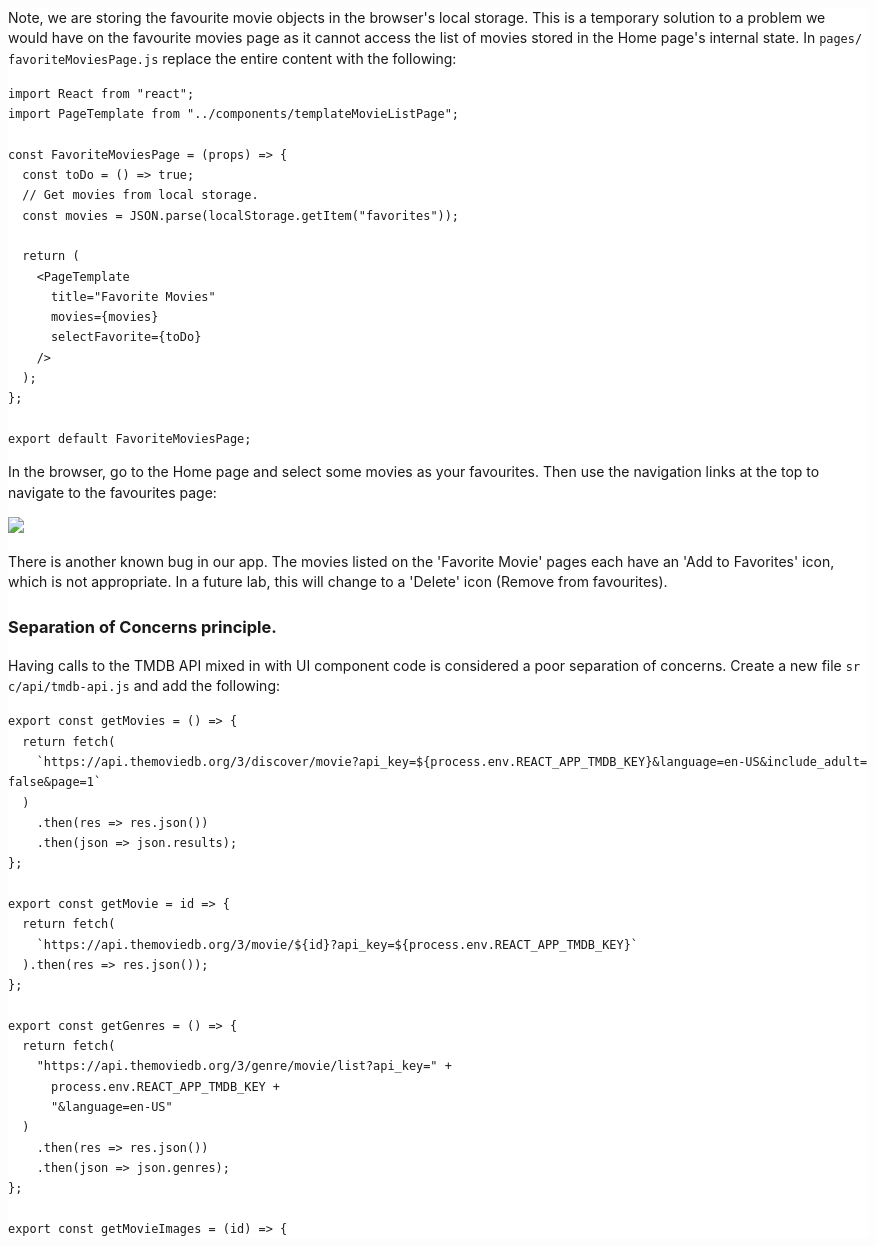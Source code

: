 Note, we are storing the favourite movie objects in the browser's local storage. This is a temporary solution to a problem we would have on the favourite movies page as it cannot access the list of movies stored in the Home page's internal state. In `pages/favoriteMoviesPage.js` replace the entire content with the following:

```
import React from "react";
import PageTemplate from "../components/templateMovieListPage";

const FavoriteMoviesPage = (props) => {
  const toDo = () => true;
  // Get movies from local storage.
  const movies = JSON.parse(localStorage.getItem("favorites")); 

  return (
    <PageTemplate
      title="Favorite Movies"
      movies={movies}
      selectFavorite={toDo}
    />
  );
};

export default FavoriteMoviesPage;
```
In the browser, go to the Home page and select some movies as your favourites. Then use the navigation links at the top to navigate to the favourites page:

![][favpage]

There is another known bug in our app. The movies listed on the 'Favorite Movie' pages each have an 'Add to Favorites' icon, which is not appropriate. In a future lab, this will change to a 'Delete' icon (Remove from favourites).

### Separation of Concerns principle.

Having calls to the TMDB API mixed in with UI component code is considered a poor separation of concerns. Create a new file `src/api/tmdb-api.js` and add the following:

```
export const getMovies = () => {
  return fetch(
    `https://api.themoviedb.org/3/discover/movie?api_key=${process.env.REACT_APP_TMDB_KEY}&language=en-US&include_adult=false&page=1`
  )
    .then(res => res.json())
    .then(json => json.results);
};

export const getMovie = id => {
  return fetch(
    `https://api.themoviedb.org/3/movie/${id}?api_key=${process.env.REACT_APP_TMDB_KEY}`
  ).then(res => res.json());
};

export const getGenres = () => {
  return fetch(
    "https://api.themoviedb.org/3/genre/movie/list?api_key=" +
      process.env.REACT_APP_TMDB_KEY +
      "&language=en-US"
  )
    .then(res => res.json())
    .then(json => json.genres);
};

export const getMovieImages = (id) => {
```

[favpage]: ./img/favpage.png